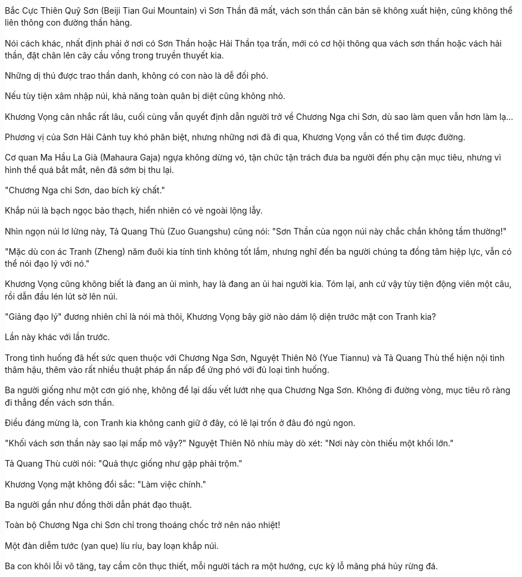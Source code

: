 Bắc Cực Thiên Quỹ Sơn (Beiji Tian Gui Mountain) vì Sơn Thần đã mất, vách sơn thần căn bản sẽ không xuất hiện, cũng không thể liên thông con đường thần hàng.

Nói cách khác, nhất định phải ở nơi có Sơn Thần hoặc Hải Thần tọa trấn, mới có cơ hội thông qua vách sơn thần hoặc vách hải thần, đặt chân lên cây cầu vồng trong truyền thuyết kia.

Những dị thú được trao thần danh, không có con nào là dễ đối phó.

Nếu tùy tiện xâm nhập núi, khả năng toàn quân bị diệt cũng không nhỏ.

Khương Vọng cân nhắc rất lâu, cuối cùng vẫn quyết định dẫn người trở về Chương Nga chi Sơn, dù sao làm quen vẫn hơn làm lạ...

Phương vị của Sơn Hải Cảnh tuy khó phân biệt, nhưng những nơi đã đi qua, Khương Vọng vẫn có thể tìm được đường.

Cơ quan Ma Hầu La Già (Mahaura Gaja) ngựa không dừng vó, tận chức tận trách đưa ba người đến phụ cận mục tiêu, nhưng vì hình thể quá bắt mắt, nên đã sớm bị thu lại.

"Chương Nga chi Sơn, dao bích kỳ chất."

Khắp núi là bạch ngọc bảo thạch, hiển nhiên có vẻ ngoài lộng lẫy.

Nhìn ngọn núi lơ lửng này, Tả Quang Thù (Zuo Guangshu) cũng nói: "Sơn Thần của ngọn núi này chắc chắn không tầm thường!"

"Mặc dù con ác Tranh (Zheng) năm đuôi kia tính tình không tốt lắm, nhưng nghĩ đến ba người chúng ta đồng tâm hiệp lực, vẫn có thể nói đạo lý với nó."

Khương Vọng cũng không biết là đang an ủi mình, hay là đang an ủi hai người kia. Tóm lại, anh cứ vậy tùy tiện động viên một câu, rồi dẫn đầu lén lút sờ lên núi.

"Giảng đạo lý" đương nhiên chỉ là nói mà thôi, Khương Vọng bây giờ nào dám lộ diện trước mặt con Tranh kia?

Lần này khác với lần trước.

Trong tình huống đã hết sức quen thuộc với Chương Nga Sơn, Nguyệt Thiên Nô (Yue Tiannu) và Tả Quang Thù thể hiện nội tình thâm hậu, thêm vào rất nhiều thuật pháp ẩn nấp để ứng phó với đủ loại tình huống.

Ba người giống như một cơn gió nhẹ, không để lại dấu vết lướt nhẹ qua Chương Nga Sơn. Không đi đường vòng, mục tiêu rõ ràng đi thẳng đến vách sơn thần.

Điều đáng mừng là, con Tranh kia không canh giữ ở đây, có lẽ lại trốn ở đâu đó ngủ ngon.

"Khối vách sơn thần này sao lại mấp mô vậy?" Nguyệt Thiên Nô nhíu mày dò xét: "Nơi này còn thiếu một khối lớn."

Tả Quang Thù cười nói: "Quả thực giống như gặp phải trộm."

Khương Vọng mặt không đổi sắc: "Làm việc chính."

Ba người gần như đồng thời dẫn phát đạo thuật.

Toàn bộ Chương Nga chi Sơn chỉ trong thoáng chốc trở nên náo nhiệt!

Một đàn diễm tước (yan que) líu ríu, bay loạn khắp núi.

Ba con khôi lỗi võ tăng, tay cầm côn thục thiết, mỗi người tách ra một hướng, cực kỳ lỗ mãng phá hủy rừng đá.
